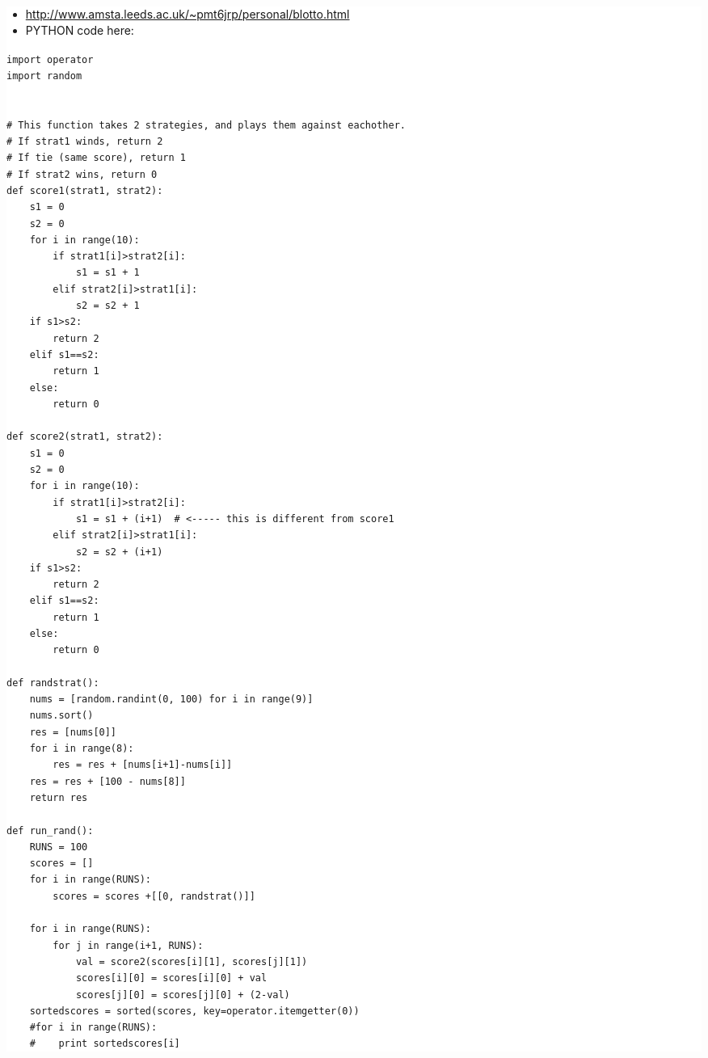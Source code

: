   * http://www.amsta.leeds.ac.uk/~pmt6jrp/personal/blotto.html
  * PYTHON code here:
```
import operator
import random


# This function takes 2 strategies, and plays them against eachother.
# If strat1 winds, return 2
# If tie (same score), return 1
# If strat2 wins, return 0
def score1(strat1, strat2):
    s1 = 0
    s2 = 0
    for i in range(10):
        if strat1[i]>strat2[i]:
            s1 = s1 + 1
        elif strat2[i]>strat1[i]:
            s2 = s2 + 1
    if s1>s2:
        return 2
    elif s1==s2:
        return 1
    else:
        return 0

def score2(strat1, strat2):
    s1 = 0
    s2 = 0
    for i in range(10):
        if strat1[i]>strat2[i]:
            s1 = s1 + (i+1)  # <----- this is different from score1  
        elif strat2[i]>strat1[i]:
            s2 = s2 + (i+1)
    if s1>s2:
        return 2
    elif s1==s2:
        return 1
    else:
        return 0
        
def randstrat():
    nums = [random.randint(0, 100) for i in range(9)]
    nums.sort()
    res = [nums[0]]
    for i in range(8):
        res = res + [nums[i+1]-nums[i]]
    res = res + [100 - nums[8]]
    return res

def run_rand():
    RUNS = 100
    scores = []
    for i in range(RUNS):
        scores = scores +[[0, randstrat()]]

    for i in range(RUNS):
        for j in range(i+1, RUNS):
            val = score2(scores[i][1], scores[j][1])
            scores[i][0] = scores[i][0] + val
            scores[j][0] = scores[j][0] + (2-val)
    sortedscores = sorted(scores, key=operator.itemgetter(0))
    #for i in range(RUNS):
    #    print sortedscores[i]
```